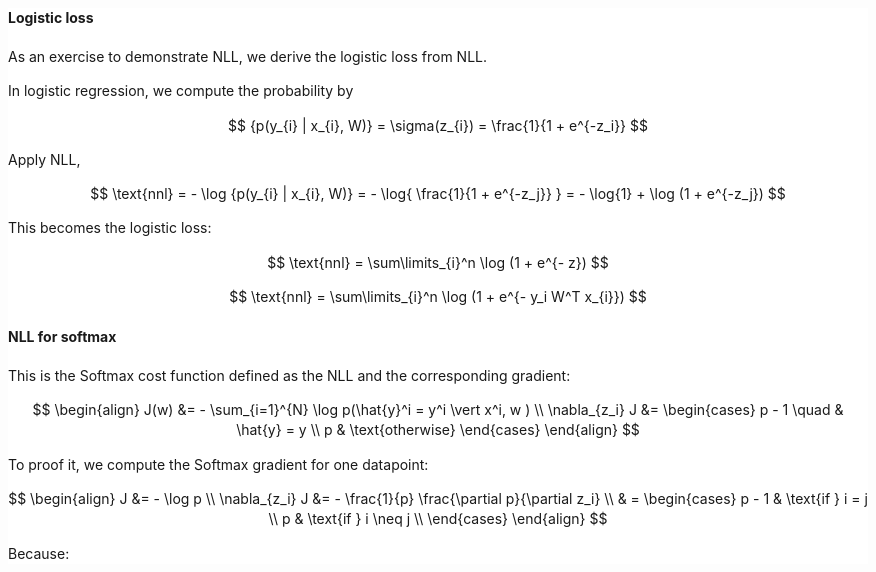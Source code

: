#### Logistic loss

As an exercise to demonstrate NLL, we derive the logistic loss from NLL.

In logistic regression, we compute the probability by

$$
{p(y_{i} |  x_{i}, W)} = \sigma(z_{i}) = \frac{1}{1 + e^{-z_i}}
$$

Apply NLL,

$$
\text{nnl} = - \log {p(y_{i} |  x_{i}, W)} = - \log{ \frac{1}{1 + e^{-z_j}} } = - \log{1} + \log (1 + e^{-z_j}) 
$$

This becomes the logistic loss:

$$
\text{nnl} = \sum\limits_{i}^n    \log (1 + e^{- z}) 
$$

$$
\text{nnl} = \sum\limits_{i}^n \log (1 + e^{- y_i W^T x_{i}}) 
$$

#### NLL for softmax

This is the Softmax cost function defined as the NLL and the corresponding gradient:

$$
\begin{align}
J(w) &= -  \sum_{i=1}^{N}  \log p(\hat{y}^i = y^i \vert x^i, w ) \\
\nabla_{z_i} J &= \begin{cases}
                        p - 1 \quad & \hat{y} = y \\
                        p & \text{otherwise}
                    \end{cases}
\end{align}
$$

To proof it, we compute the Softmax gradient for one datapoint:

$$
\begin{align}
J &= -  \log p \\
\nabla_{z_i} J &= - \frac{1}{p} \frac{\partial p}{\partial z_i} \\
& =
    \begin{cases}
      p - 1 & \text{if } i = j \\
      p        & \text{if } i \neq j \\
    \end{cases}
\end{align}
$$

Because:
